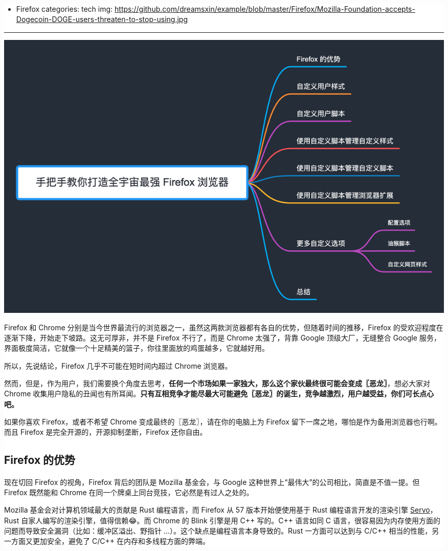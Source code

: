- Firefox
categories: tech
img: https://github.com/dreamsxin/example/blob/master/Firefox/Mozilla-Foundation-accepts-Dogecoin-DOGE-users-threaten-to-stop-using.jpg
---

![](https://github.com/dreamsxin/example/blob/master/Firefox/2022-04-30-cnfjg.png)

Firefox 和 Chrome 分别是当今世界最流行的浏览器之一，虽然这两款浏览器都有各自的优势，但随着时间的推移，Firefox 的受欢迎程度在逐渐下降，开始走下坡路。这无可厚非，并不是 Firefox 不行了，而是 Chrome 太强了，背靠 Google 顶级大厂，无缝整合 Google 服务，界面极度简洁，它就像一个十足精美的篮子，你往里面放的鸡蛋越多，它就越好用。

所以，先说结论，Firefox 几乎不可能在短时间内超过 Chrome 浏览器。

然而，但是，作为用户，我们需要换个角度去思考，**任何一个市场如果一家独大，那么这个家伙最终很可能会变成〖恶龙〗**，想必大家对 Chrome 收集用户隐私的丑闻也有所耳闻。**只有互相竞争才能尽最大可能避免〖恶龙〗的诞生，竞争越激烈，用户越受益，你们可长点心吧。**

如果你喜欢 Firefox，或者不希望 Chrome 变成最终的〖恶龙〗，请在你的电脑上为 Firefox 留下一席之地，哪怕是作为备用浏览器也行啊。而且 Firefox 是完全开源的，开源抑制垄断，Firefox 还你自由。

## Firefox 的优势

现在切回 Firefox 的视角，Firefox 背后的团队是 Mozilla 基金会，与 Google 这种世界上“最伟大”的公司相比，简直是不值一提。但 Firefox 既然能和 Chrome 在同一个牌桌上同台竞技，它必然是有过人之处的。

Mozilla 基金会对计算机领域最大的贡献是 Rust 编程语言，而 Firefox 从 57 版本开始便使用基于 Rust 编程语言开发的渲染引擎 [Servo](https://en.wikipedia.org/wiki/Servo_(software))，Rust 自家人编写的渲染引擎，值得信赖😂。而 Chrome 的 Blink 引擎是用 C++ 写的。C++ 语言如同 C 语言，很容易因为内存使用方面的问题而导致安全漏洞（比如：缓冲区溢出、野指针 ...）。这个缺点是编程语言本身导致的。Rust 一方面可以达到与 C/C++ 相当的性能，另一方面又更加安全，避免了 C/C++ 在内存和多线程方面的弊端。
